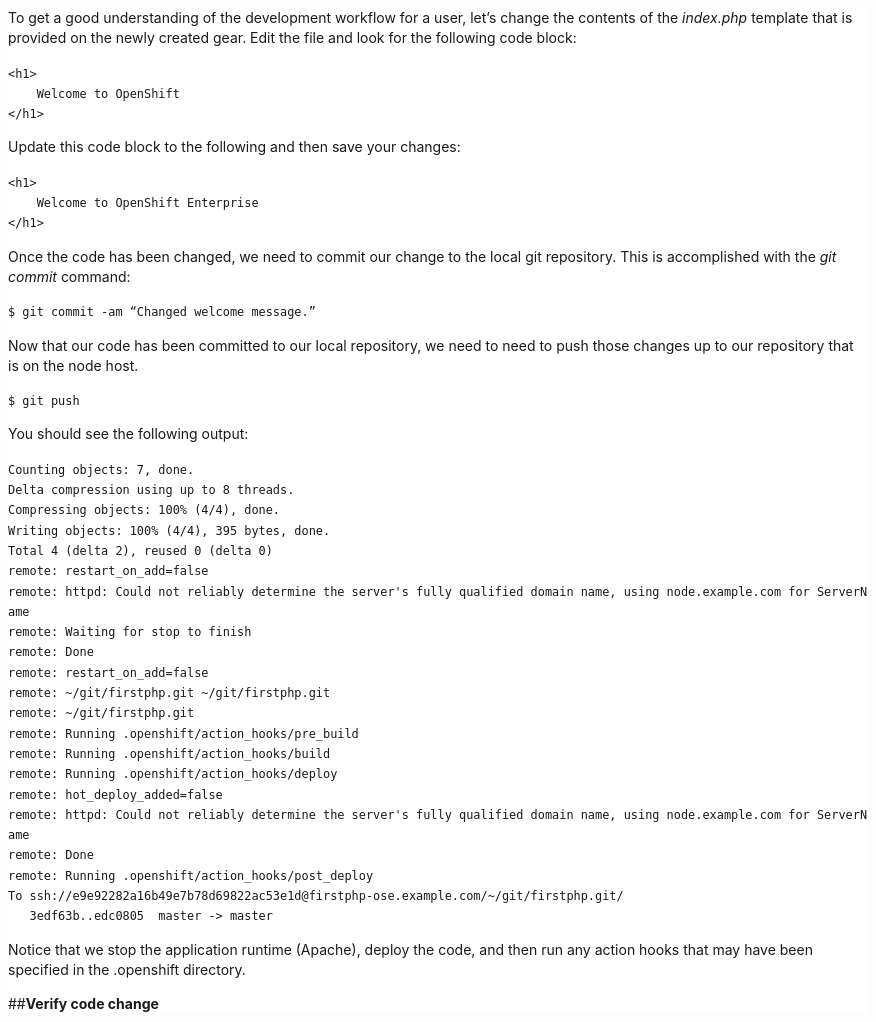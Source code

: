 To get a good understanding of the development workflow for a user, let’s change the contents of the *index.php* template that is provided on the newly created gear.  Edit the file and look for the following code block:

	<h1>
	    Welcome to OpenShift
	</h1>

Update this code block to the following and then save your changes:

	<h1>
	    Welcome to OpenShift Enterprise
	</h1>


Once the code has been changed, we need to commit our change to the local git repository.  This is accomplished with the *git commit* command:

	$ git commit -am “Changed welcome message.”
	
Now that our code has been committed to our local repository, we need to need to push those changes up to our repository that is on the node host.  

	$ git push
	
You should see the following output:

	Counting objects: 7, done.
	Delta compression using up to 8 threads.
	Compressing objects: 100% (4/4), done.
	Writing objects: 100% (4/4), 395 bytes, done.
	Total 4 (delta 2), reused 0 (delta 0)
	remote: restart_on_add=false
	remote: httpd: Could not reliably determine the server's fully qualified domain name, using node.example.com for ServerName
	remote: Waiting for stop to finish
	remote: Done
	remote: restart_on_add=false
	remote: ~/git/firstphp.git ~/git/firstphp.git
	remote: ~/git/firstphp.git
	remote: Running .openshift/action_hooks/pre_build
	remote: Running .openshift/action_hooks/build
	remote: Running .openshift/action_hooks/deploy
	remote: hot_deploy_added=false
	remote: httpd: Could not reliably determine the server's fully qualified domain name, using node.example.com for ServerName
	remote: Done
	remote: Running .openshift/action_hooks/post_deploy
	To ssh://e9e92282a16b49e7b78d69822ac53e1d@firstphp-ose.example.com/~/git/firstphp.git/
	   3edf63b..edc0805  master -> master


Notice that we stop the application runtime (Apache), deploy the code, and then run any action hooks that may have been specified in the .openshift directory.  


##**Verify code change**
